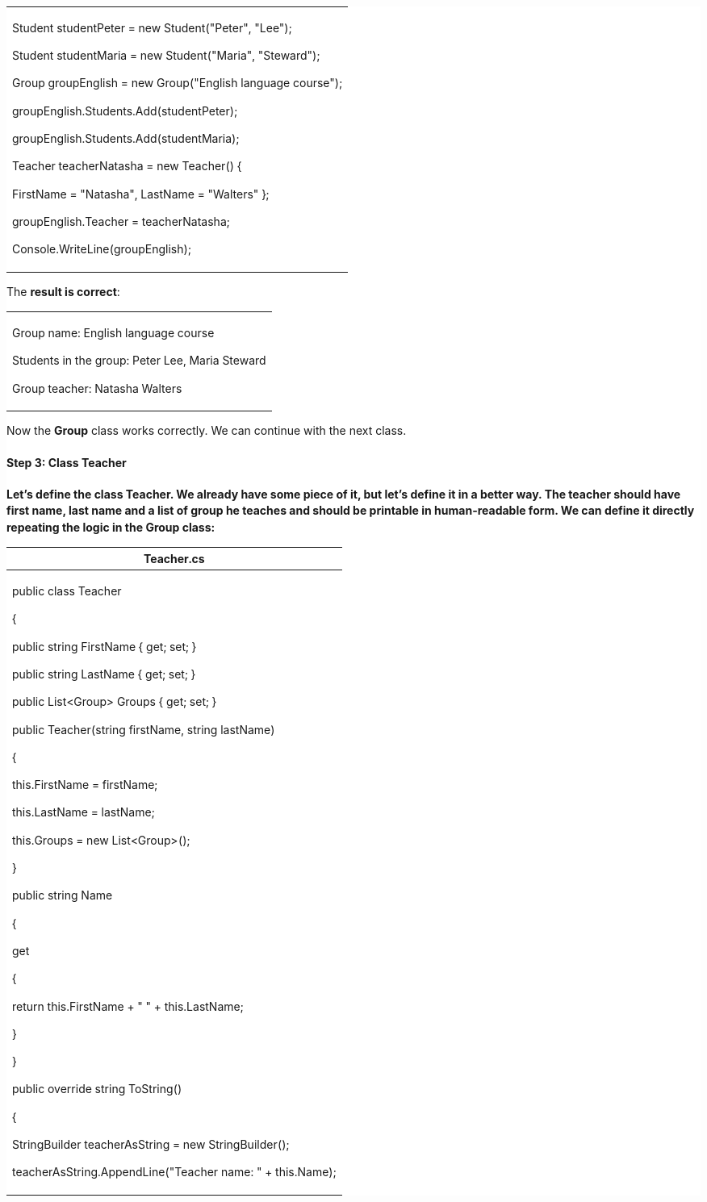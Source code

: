 <table>
<tbody>
<tr class="odd">
<td><p>Student studentPeter = new Student("Peter", "Lee");</p>
<p>Student studentMaria = new Student("Maria", "Steward");</p>
<p>Group groupEnglish = new Group("English language course");</p>
<p>groupEnglish.Students.Add(studentPeter);</p>
<p>groupEnglish.Students.Add(studentMaria);</p>
<p>Teacher teacherNatasha = new Teacher() {</p>
<p>FirstName = "Natasha", LastName = "Walters" };</p>
<p>groupEnglish.Teacher = teacherNatasha;</p>
<p>Console.WriteLine(groupEnglish);</p></td>
</tr>
</tbody>
</table>

The **result is correct**:

<table>
<tbody>
<tr class="odd">
<td><p>Group name: English language course</p>
<p>Students in the group: Peter Lee, Maria Steward</p>
<p>Group teacher: Natasha Walters</p></td>
</tr>
</tbody>
</table>

Now the **Group** class works correctly. We can continue with the next class.

#### Step 3: Class Teacher

**Let’s define the class Teacher. We already have some piece of it, but let’s define it in a better way. The teacher should have first name, last name and a list of group he teaches and should be printable in human-readable form. We can define it directly repeating the logic in the Group class:**

<table>
<thead>
<tr class="header">
<th><strong>Teacher.cs</strong></th>
</tr>
</thead>
<tbody>
<tr class="odd">
<td><p>public class Teacher</p>
<p>{</p>
<p>public string FirstName { get; set; }</p>
<p>public string LastName { get; set; }</p>
<p>public List&lt;Group&gt; Groups { get; set; }</p>
<p>public Teacher(string firstName, string lastName)</p>
<p>{</p>
<p>this.FirstName = firstName;</p>
<p>this.LastName = lastName;</p>
<p>this.Groups = new List&lt;Group&gt;();</p>
<p>}</p>
<p>public string Name</p>
<p>{</p>
<p>get</p>
<p>{</p>
<p>return this.FirstName + " " + this.LastName;</p>
<p>}</p>
<p>}</p>
<p>public override string ToString()</p>
<p>{</p>
<p>StringBuilder teacherAsString = new StringBuilder();</p>
<p>teacherAsString.AppendLine("Teacher name: " + this.Name);</p>